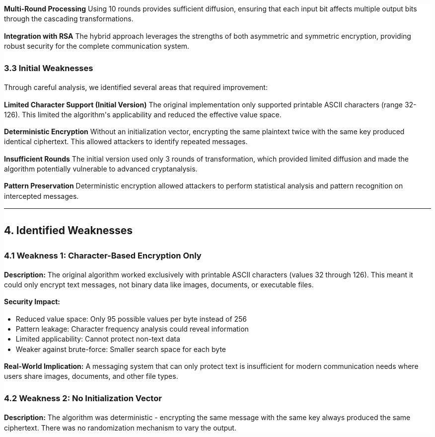 **Multi-Round Processing**
Using 10 rounds provides sufficient diffusion, ensuring that each input bit affects multiple output bits through the cascading transformations.

**Integration with RSA**
The hybrid approach leverages the strengths of both asymmetric and symmetric encryption, providing robust security for the complete communication system.

### 3.3 Initial Weaknesses

Through careful analysis, we identified several areas that required improvement:

**Limited Character Support (Initial Version)**
The original implementation only supported printable ASCII characters (range 32-126). This limited the algorithm's applicability and reduced the effective value space.

**Deterministic Encryption**
Without an initialization vector, encrypting the same plaintext twice with the same key produced identical ciphertext. This allowed attackers to identify repeated messages.

**Insufficient Rounds**
The initial version used only 3 rounds of transformation, which provided limited diffusion and made the algorithm potentially vulnerable to advanced cryptanalysis.

**Pattern Preservation**
Deterministic encryption allowed attackers to perform statistical analysis and pattern recognition on intercepted messages.

---

## 4. Identified Weaknesses

### 4.1 Weakness 1: Character-Based Encryption Only

**Description:**
The original algorithm worked exclusively with printable ASCII characters (values 32 through 126). This meant it could only encrypt text messages, not binary data like images, documents, or executable files.

**Security Impact:**
- Reduced value space: Only 95 possible values per byte instead of 256
- Pattern leakage: Character frequency analysis could reveal information
- Limited applicability: Cannot protect non-text data
- Weaker against brute-force: Smaller search space for each byte

**Real-World Implication:**
A messaging system that can only protect text is insufficient for modern communication needs where users share images, documents, and other file types.

### 4.2 Weakness 2: No Initialization Vector

**Description:**
The algorithm was deterministic - encrypting the same message with the same key always produced the same ciphertext. There was no randomization mechanism to vary the output.
